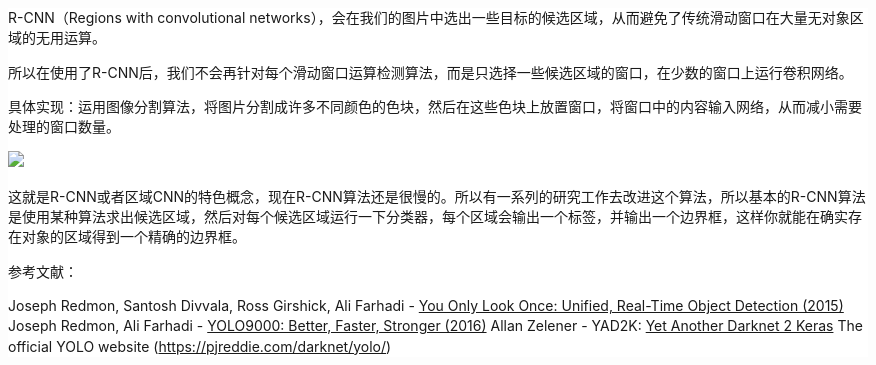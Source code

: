 R-CNN（Regions with convolutional networks），会在我们的图片中选出一些目标的候选区域，从而避免了传统滑动窗口在大量无对象区域的无用运算。

所以在使用了R-CNN后，我们不会再针对每个滑动窗口运算检测算法，而是只选择一些候选区域的窗口，在少数的窗口上运行卷积网络。

具体实现：运用图像分割算法，将图片分割成许多不同颜色的色块，然后在这些色块上放置窗口，将窗口中的内容输入网络，从而减小需要处理的窗口数量。

![](https://raw.githubusercontent.com/AlbertHG/Coursera-Deep-Learning-deeplearning.ai/master/04-Convolutional%20Neural%20Networks/week3/md_images/17.png)

这就是R-CNN或者区域CNN的特色概念，现在R-CNN算法还是很慢的。所以有一系列的研究工作去改进这个算法，所以基本的R-CNN算法是使用某种算法求出候选区域，然后对每个候选区域运行一下分类器，每个区域会输出一个标签，并输出一个边界框，这样你就能在确实存在对象的区域得到一个精确的边界框。


参考文献：

Joseph Redmon, Santosh Divvala, Ross Girshick, Ali Farhadi - [You Only Look Once: Unified, Real-Time Object Detection (2015)](#https://arxiv.org/abs/1506.02640)
Joseph Redmon, Ali Farhadi - [YOLO9000: Better, Faster, Stronger (2016)](#https://arxiv.org/abs/1612.08242)
Allan Zelener - YAD2K: [Yet Another Darknet 2 Keras](#https://github.com/allanzelener/YAD2K)
The official YOLO website (https://pjreddie.com/darknet/yolo/)
